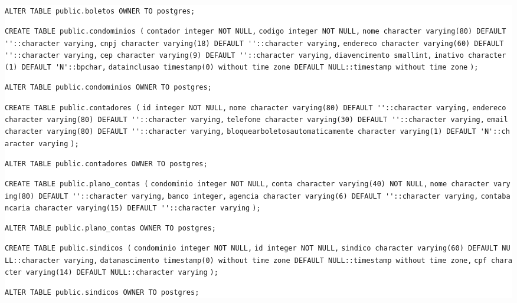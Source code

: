 
  `ALTER TABLE public.boletos OWNER TO postgres;`


  `CREATE TABLE public.condominios (`
      `contador integer NOT NULL,`
      `codigo integer NOT NULL,`
      `nome character varying(80) DEFAULT ''::character varying,`
      `cnpj character varying(18) DEFAULT ''::character varying,`
      `endereco character varying(60) DEFAULT ''::character varying,`
      `cep character varying(9) DEFAULT ''::character varying,`
      `diavencimento smallint,`
      `inativo character(1) DEFAULT 'N'::bpchar,`
      `datainclusao timestamp(0) without time zone DEFAULT NULL::timestamp without time zone`
  `);`


  `ALTER TABLE public.condominios OWNER TO postgres;`


  `CREATE TABLE public.contadores (`
      `id integer NOT NULL,`
      `nome character varying(80) DEFAULT ''::character varying,`
      `endereco character varying(80) DEFAULT ''::character varying,`
      `telefone character varying(30) DEFAULT ''::character varying,`
      `email character varying(80) DEFAULT ''::character varying,`
      `bloquearboletosautomaticamente character varying(1) DEFAULT 'N'::character varying`
  `);`


  `ALTER TABLE public.contadores OWNER TO postgres;`



  `CREATE TABLE public.plano_contas (`
      `condominio integer NOT NULL,`
      `conta character varying(40) NOT NULL,`
      `nome character varying(80) DEFAULT ''::character varying,`
      `banco integer,`
      `agencia character varying(6) DEFAULT ''::character varying,`
      `contabancaria character varying(15) DEFAULT ''::character varying`
  `);`


  `ALTER TABLE public.plano_contas OWNER TO postgres;`



  `CREATE TABLE public.sindicos (`
      `condominio integer NOT NULL,`
      `id integer NOT NULL,`
      `sindico character varying(60) DEFAULT NULL::character varying,`
      `datanascimento timestamp(0) without time zone DEFAULT NULL::timestamp without time zone,`
      `cpf character varying(14) DEFAULT NULL::character varying`
  `);`


  `ALTER TABLE public.sindicos OWNER TO postgres;`


